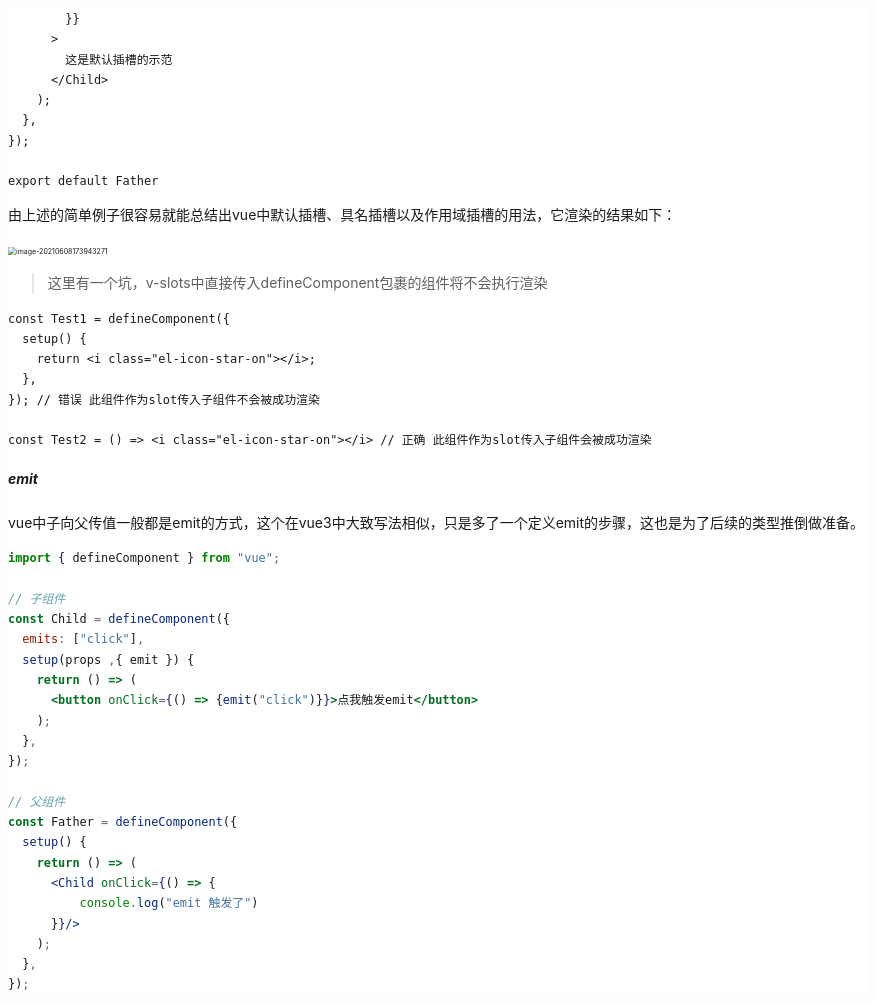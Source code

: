 ```tsx
        }}
      >
        这是默认插槽的示范
      </Child>
    );
  },
});

export default Father
```

由上述的简单例子很容易就能总结出vue中默认插槽、具名插槽以及作用域插槽的用法，它渲染的结果如下：

<img src="https://raw.githubusercontent.com/cangshudada/vite-vue3-tsx/main/public/source/3.png" alt="image-20210608173943271" style="zoom:50%;" />

> 这里有一个坑，v-slots中直接传入defineComponent包裹的组件将不会执行渲染

```tsx
const Test1 = defineComponent({
  setup() {
    return <i class="el-icon-star-on"></i>;
  },
}); // 错误 此组件作为slot传入子组件不会被成功渲染

const Test2 = () => <i class="el-icon-star-on"></i> // 正确 此组件作为slot传入子组件会被成功渲染
```



##### emit

vue中子向父传值一般都是emit的方式，这个在vue3中大致写法相似，只是多了一个定义emit的步骤，这也是为了后续的类型推倒做准备。

```jsx
import { defineComponent } from "vue";

// 子组件
const Child = defineComponent({
  emits: ["click"],
  setup(props ,{ emit }) {
    return () => (
      <button onClick={() => {emit("click")}}>点我触发emit</button>
    );
  },
});

// 父组件
const Father = defineComponent({
  setup() {
    return () => (
      <Child onClick={() => {
          console.log("emit 触发了")
      }}/>
    );
  },
});
```

